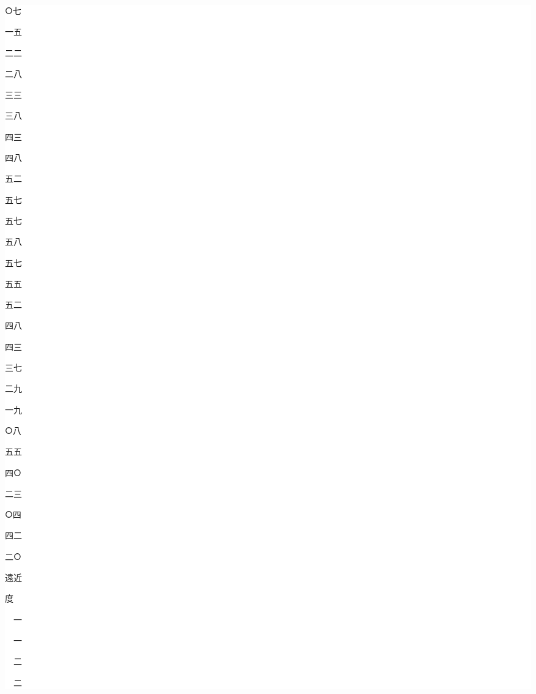 ○七

一五

二二

二八

三三

三八

四三

四八

五二

五七

五七

五八

五七

五五

五二

四八

四三

三七

二九

一九

○八

五五

四○

二三

○四

四二

二○

遠近

度

　一

　一

　二

　二
